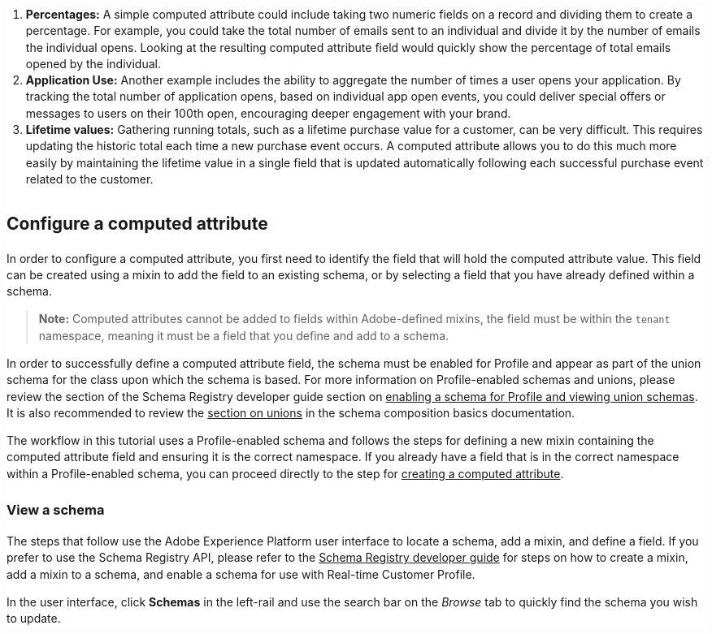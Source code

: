 1. **Percentages:** A simple computed attribute could include taking two numeric fields on a record and dividing them to create a percentage. For example, you could take the total number of emails sent to an individual and divide it by the number of emails the individual opens. Looking at the resulting computed attribute field would quickly show the percentage of total emails opened by the individual.
1. **Application Use:** Another example includes the ability to aggregate the number of times a user opens your application. By tracking the total number of application opens, based on individual app open events, you could deliver special offers or messages to users on their 100th open, encouraging deeper engagement with your brand.
1. **Lifetime values:** Gathering running totals, such as a lifetime purchase value for a customer, can be very difficult. This requires updating the historic total each time a new purchase event occurs. A computed attribute allows you to do this much more easily by maintaining the lifetime value in a single field that is updated automatically following each successful purchase event related to the customer.

## Configure a computed attribute

In order to configure a computed attribute, you first need to identify the field that will hold the computed attribute value. This field can be created using a mixin to add the field to an existing schema, or by selecting a field that you have already defined within a schema. 

> **Note:** Computed attributes cannot be added to fields within Adobe-defined mixins, the field must be within the `tenant` namespace, meaning it must be a field that you define and add to a schema.

In order to successfully define a computed attribute field, the schema must be enabled for Profile and appear as part of the union schema for the class upon which the schema is based. For more information on Profile-enabled schemas and unions, please review the section of the Schema Registry developer guide section on [enabling a schema for Profile and viewing union schemas](../../technical_overview/schema_registry/schema_registry_developer_guide.md). It is also recommended to review the [section on unions](../../technical_overview/schema_registry/schema_composition/schema_composition.md) in the schema composition basics documentation.

The workflow in this tutorial uses a Profile-enabled schema and follows the steps for defining a new mixin containing the computed attribute field and ensuring it is the correct namespace. If you already have a field that is in the correct namespace within a Profile-enabled schema, you can proceed directly to the step for [creating a computed attribute](#create-a-computed-attribute).

### View a schema

The steps that follow use the Adobe Experience Platform user interface to locate a schema, add a mixin, and define a field. If you prefer to use the Schema Registry API, please refer to the [Schema Registry developer guide](../../technical_overview/schema_registry/schema_registry_developer_guide.md) for steps on how to create a mixin, add a mixin to a schema, and enable a schema for use with Real-time Customer Profile.

In the user interface, click **Schemas** in the left-rail and use the search bar on the *Browse* tab to quickly find the schema you wish to update.
